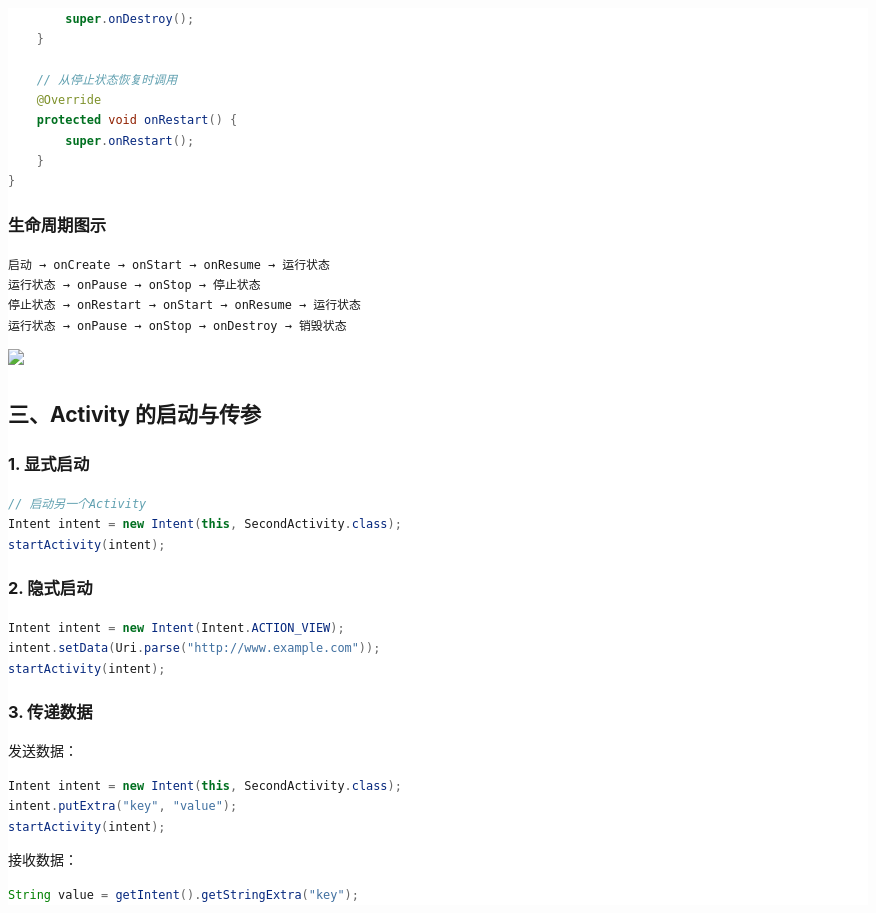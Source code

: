 ```java
        super.onDestroy();
    }
    
    // 从停止状态恢复时调用
    @Override
    protected void onRestart() {
        super.onRestart();
    }
}
```

### 生命周期图示

```
启动 → onCreate → onStart → onResume → 运行状态
运行状态 → onPause → onStop → 停止状态
停止状态 → onRestart → onStart → onResume → 运行状态
运行状态 → onPause → onStop → onDestroy → 销毁状态
```

![](/images/activity_lifecycle.png)

## 三、Activity 的启动与传参

### 1. 显式启动

```java
// 启动另一个Activity
Intent intent = new Intent(this, SecondActivity.class);
startActivity(intent);
```

### 2. 隐式启动

```java
Intent intent = new Intent(Intent.ACTION_VIEW);
intent.setData(Uri.parse("http://www.example.com"));
startActivity(intent);
```

### 3. 传递数据

发送数据：
```java
Intent intent = new Intent(this, SecondActivity.class);
intent.putExtra("key", "value");
startActivity(intent);
```

接收数据：
```java
String value = getIntent().getStringExtra("key");
```
